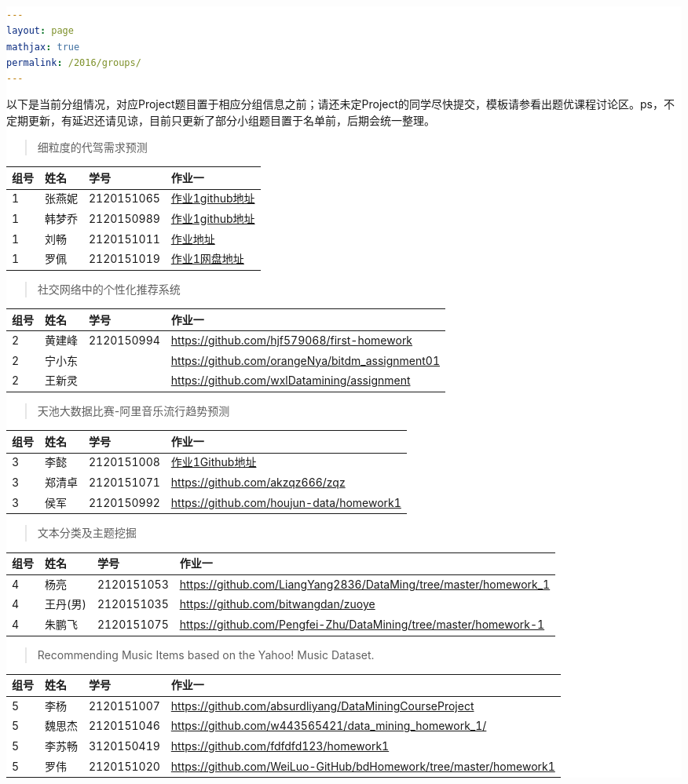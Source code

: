 ```yaml
---
layout: page
mathjax: true
permalink: /2016/groups/
---
```


以下是当前分组情况，对应Project题目置于相应分组信息之前；请还未定Project的同学尽快提交，模板请参看出题优课程讨论区。ps，不定期更新，有延迟还请见谅，目前只更新了部分小组题目置于名单前，后期会统一整理。

> 细粒度的代驾需求预测

|组号|姓名|学号|作业一|
|:-------------|:-------------|:-----|:-----|
|1|张燕妮|2120151065|[作业1github地址](https://github.com/jennyzhang8800/DataMining/tree/master/%E4%BD%9C%E4%B8%9A%E4%B8%80)
|1|韩梦乔|2120150989|[作业1github地址](https://github.com/michellehanan/BIT_DataMining.git)
|1|刘畅|2120151011|[作业地址](http://pan.baidu.com/s/1pLgV4F5)
|1|罗佩|2120151019|[作业1网盘地址](http://pan.baidu.com/s/1hs0M9fA)

> 社交网络中的个性化推荐系统

|组号|姓名|学号|作业一|
|:-------------|:-------------|:-----|:-----|
|2|黄建峰|2120150994|https://github.com/hjf579068/first-homework
|2|宁小东||https://github.com/orangeNya/bitdm_assignment01
|2|王新灵||https://github.com/wxlDatamining/assignment

> 天池大数据比赛-阿里音乐流行趋势预测

|组号|姓名|学号|作业一|
|:-------------|:-------------|:-----|:-----|
|3|李懿|2120151008|[作业1Github地址](https://github.com/amazingcosmos/DM-course-SeaweedAnalysis)
|3|郑清卓|2120151071|https://github.com/akzqz666/zqz
|3|侯军|2120150992|https://github.com/houjun-data/homework1

>文本分类及主题挖掘

|组号|姓名|学号|作业一|
|:-------------|:-------------|:-----|:-----|
|4|杨亮|2120151053|https://github.com/LiangYang2836/DataMing/tree/master/homework_1
|4|王丹(男)|2120151035| https://github.com/bitwangdan/zuoye
|4|朱鹏飞|2120151075| https://github.com/Pengfei-Zhu/DataMining/tree/master/homework-1

> Recommending Music Items based on the Yahoo! Music Dataset.

|组号|姓名|学号|作业一|
|:-------------|:-------------|:-----|:-----|
|5|李杨|2120151007| https://github.com/absurdliyang/DataMiningCourseProject
|5|魏思杰|2120151046| https://github.com/w443565421/data_mining_homework_1/
|5|李苏畅|3120150419|https://github.com/fdfdfd123/homework1
|5|罗伟|2120151020|https://github.com/WeiLuo-GitHub/bdHomework/tree/master/homework1
